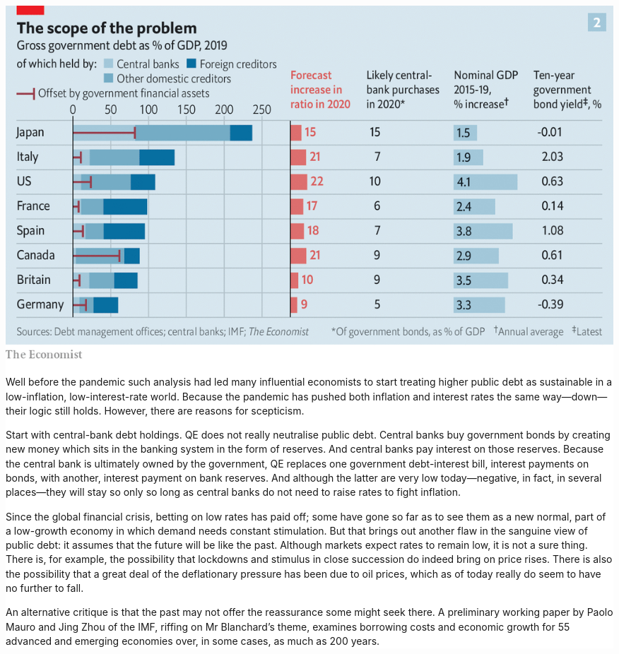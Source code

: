 ![](./images/20200425_FBC288.png)

Well before the pandemic such analysis had led many influential economists to start treating higher public debt as sustainable in a low-inflation, low-interest-rate world. Because the pandemic has pushed both inflation and interest rates the same way—down—their logic still holds. However, there are reasons for scepticism.

Start with central-bank debt holdings. QE does not really neutralise public debt. Central banks buy government bonds by creating new money which sits in the banking system in the form of reserves. And central banks pay interest on those reserves. Because the central bank is ultimately owned by the government, QE replaces one government debt-interest bill, interest payments on bonds, with another, interest payment on bank reserves. And although the latter are very low today—negative, in fact, in several places—they will stay so only so long as central banks do not need to raise rates to fight inflation.

Since the global financial crisis, betting on low rates has paid off; some have gone so far as to see them as a new normal, part of a low-growth economy in which demand needs constant stimulation. But that brings out another flaw in the sanguine view of public debt: it assumes that the future will be like the past. Although markets expect rates to remain low, it is not a sure thing. There is, for example, the possibility that lockdowns and stimulus in close succession do indeed bring on price rises. There is also the possibility that a great deal of the deflationary pressure has been due to oil prices, which as of today really do seem to have no further to fall.

An alternative critique is that the past may not offer the reassurance some might seek there. A preliminary working paper by Paolo Mauro and Jing Zhou of the IMF, riffing on Mr Blanchard’s theme, examines borrowing costs and economic growth for 55 advanced and emerging economies over, in some cases, as much as 200 years.
